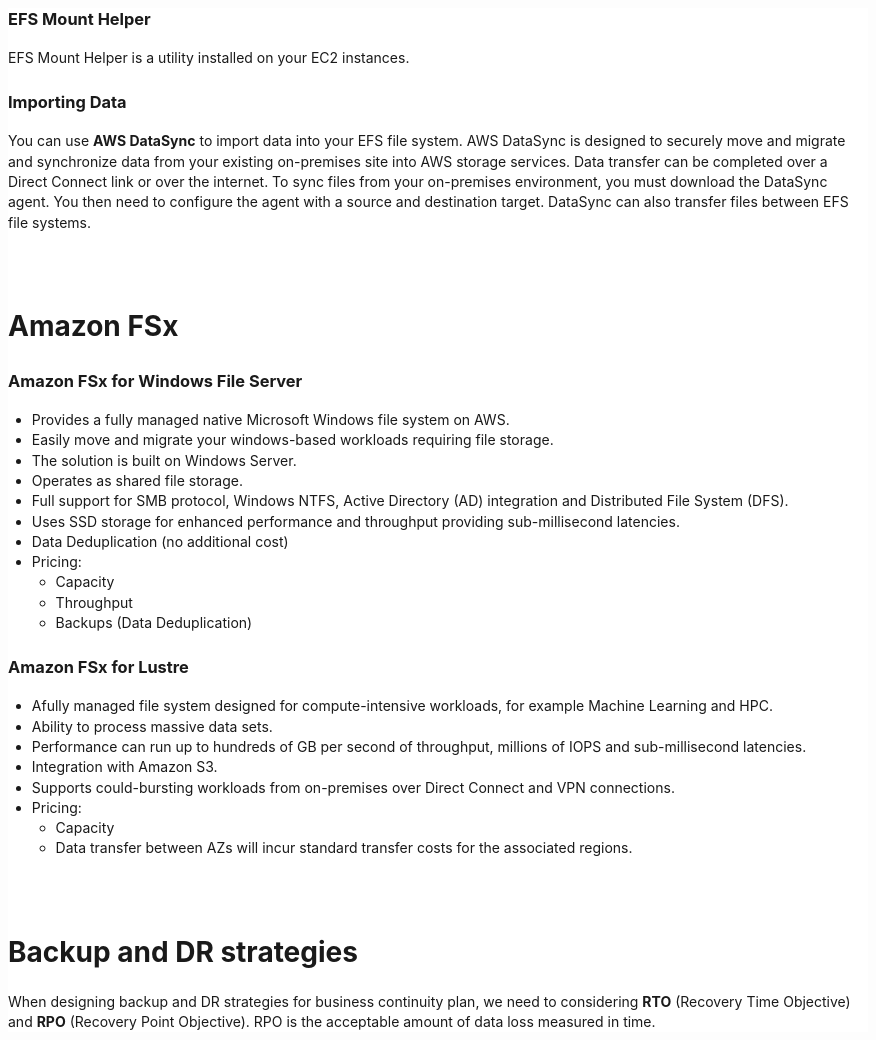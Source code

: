 ### EFS Mount Helper

EFS Mount Helper is a utility installed on your EC2 instances. 

### Importing Data

You can use **AWS DataSync** to import data into your EFS file system. AWS DataSync is designed to securely move and migrate and synchronize data from your existing on-premises site into AWS storage services. Data transfer can be completed over a Direct Connect link or over the internet. To sync files from your on-premises environment, you must download the DataSync agent. You then need to configure the agent with a source and destination target. DataSync can also transfer files between EFS file systems.

<br />

# Amazon FSx

### Amazon FSx for Windows File Server
- Provides a fully managed native Microsoft Windows file system on AWS.
- Easily move and migrate your windows-based workloads requiring file storage.
- The solution is built on Windows Server.
- Operates as shared file storage.
- Full support for SMB protocol, Windows NTFS, Active Directory (AD) integration and Distributed File System (DFS).
- Uses SSD storage for enhanced performance and throughput providing sub-millisecond latencies.
- Data Deduplication (no additional cost)
- Pricing:
  - Capacity
  - Throughput
  - Backups (Data Deduplication)

### Amazon FSx for Lustre
- Afully managed file system designed for compute-intensive workloads, for example Machine Learning and HPC.
- Ability to process massive data sets.
- Performance can run up to hundreds of GB per second of throughput, millions of IOPS and sub-millisecond latencies.
- Integration with Amazon S3.
- Supports could-bursting workloads from on-premises over Direct Connect and VPN connections.
- Pricing:
  - Capacity
  - Data transfer between AZs will incur standard transfer costs for the associated regions.

<br />

# Backup and DR strategies

When designing backup and DR strategies for business continuity plan, we need to
considering **RTO** (Recovery Time Objective) and **RPO** (Recovery Point Objective). 
RPO is the acceptable amount of data loss measured in time.
